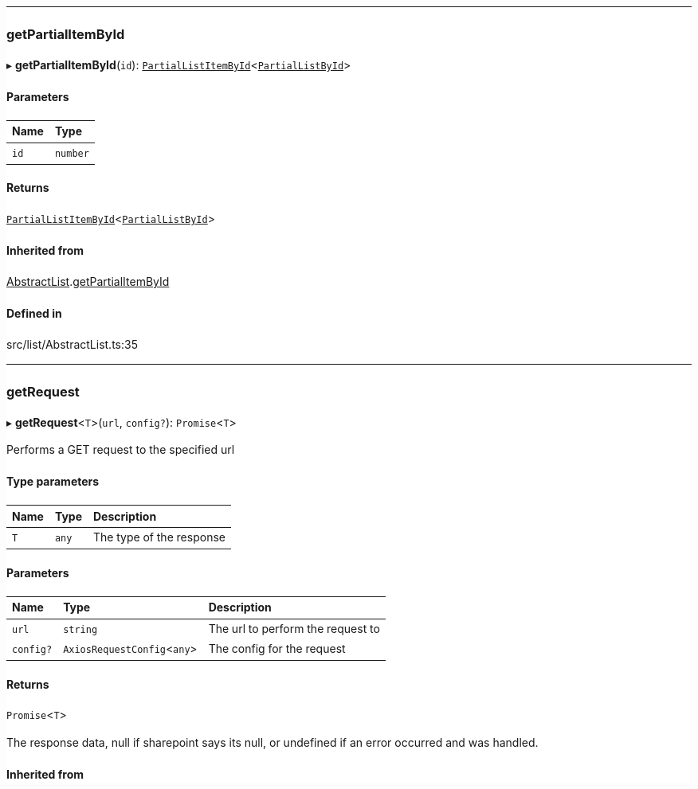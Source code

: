 ___

### getPartialItemById

▸ **getPartialItemById**(`id`): [`PartialListItemById`](PartialListItemById.md)\<[`PartialListById`](PartialListById.md)\>

#### Parameters

| Name | Type |
| :------ | :------ |
| `id` | `number` |

#### Returns

[`PartialListItemById`](PartialListItemById.md)\<[`PartialListById`](PartialListById.md)\>

#### Inherited from

[AbstractList](AbstractList.md).[getPartialItemById](AbstractList.md#getpartialitembyid)

#### Defined in

src/list/AbstractList.ts:35

___

### getRequest

▸ **getRequest**\<`T`\>(`url`, `config?`): `Promise`\<`T`\>

Performs a GET request to the specified url

#### Type parameters

| Name | Type | Description |
| :------ | :------ | :------ |
| `T` | `any` | The type of the response |

#### Parameters

| Name | Type | Description |
| :------ | :------ | :------ |
| `url` | `string` | The url to perform the request to |
| `config?` | `AxiosRequestConfig`\<`any`\> | The config for the request |

#### Returns

`Promise`\<`T`\>

The response data, null if sharepoint says its null, or undefined if an error occurred and was handled.

#### Inherited from
